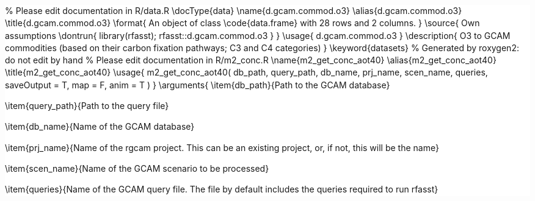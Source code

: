 % Please edit documentation in R/data.R
\docType{data}
\name{d.gcam.commod.o3}
\alias{d.gcam.commod.o3}
\title{d.gcam.commod.o3}
\format{
An object of class \code{data.frame} with 28 rows and 2 columns.
}
\source{
Own assumptions
\dontrun{
 library(rfasst);
 rfasst::d.gcam.commod.o3
}
}
\usage{
d.gcam.commod.o3
}
\description{
O3 to GCAM commodities (based on their carbon fixation pathways; C3 and C4 categories)
}
\keyword{datasets}
% Generated by roxygen2: do not edit by hand
% Please edit documentation in R/m2_conc.R
\name{m2_get_conc_aot40}
\alias{m2_get_conc_aot40}
\title{m2_get_conc_aot40}
\usage{
m2_get_conc_aot40(
  db_path,
  query_path,
  db_name,
  prj_name,
  scen_name,
  queries,
  saveOutput = T,
  map = F,
  anim = T
)
}
\arguments{
\item{db_path}{Path to the GCAM database}

\item{query_path}{Path to the query file}

\item{db_name}{Name of the GCAM database}

\item{prj_name}{Name of the rgcam project. This can be an existing project, or, if not, this will be the name}

\item{scen_name}{Name of the GCAM scenario to be processed}

\item{queries}{Name of the GCAM query file. The file by default includes the queries required to run rfasst}
